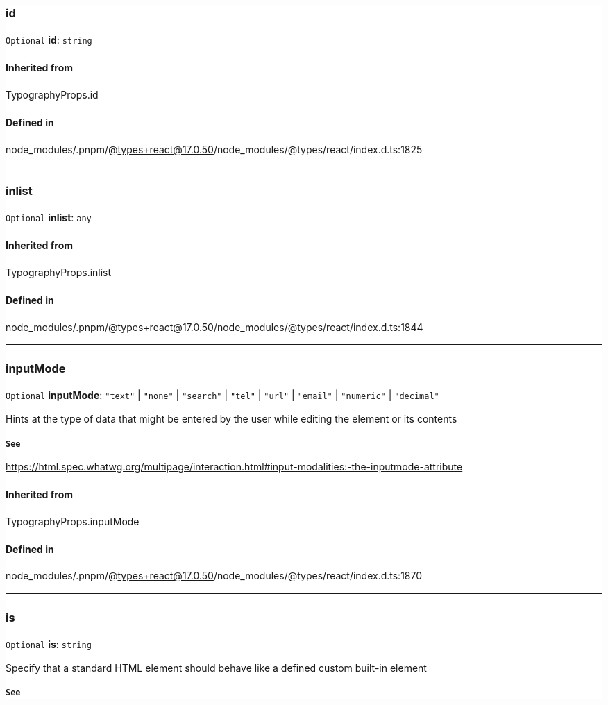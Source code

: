 ### id

 `Optional` **id**: `string`

#### Inherited from

TypographyProps.id

#### Defined in

node_modules/.pnpm/@types+react@17.0.50/node_modules/@types/react/index.d.ts:1825

___

### inlist

 `Optional` **inlist**: `any`

#### Inherited from

TypographyProps.inlist

#### Defined in

node_modules/.pnpm/@types+react@17.0.50/node_modules/@types/react/index.d.ts:1844

___

### inputMode

 `Optional` **inputMode**: ``"text"`` \| ``"none"`` \| ``"search"`` \| ``"tel"`` \| ``"url"`` \| ``"email"`` \| ``"numeric"`` \| ``"decimal"``

Hints at the type of data that might be entered by the user while editing the element or its contents

**`See`**

https://html.spec.whatwg.org/multipage/interaction.html#input-modalities:-the-inputmode-attribute

#### Inherited from

TypographyProps.inputMode

#### Defined in

node_modules/.pnpm/@types+react@17.0.50/node_modules/@types/react/index.d.ts:1870

___

### is

 `Optional` **is**: `string`

Specify that a standard HTML element should behave like a defined custom built-in element

**`See`**
